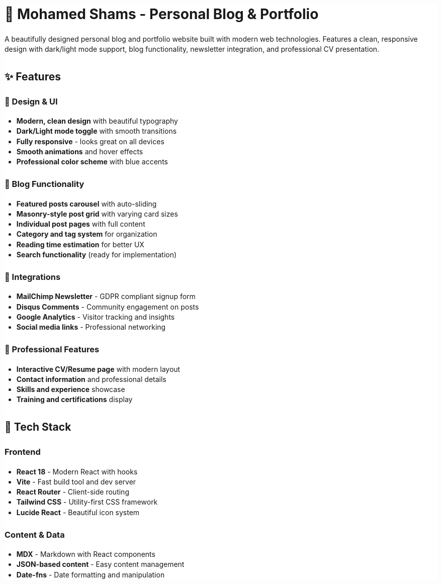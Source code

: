# 🌟 Mohamed Shams - Personal Blog & Portfolio

A beautifully designed personal blog and portfolio website built with modern web technologies. Features a clean, responsive design with dark/light mode support, blog functionality, newsletter integration, and professional CV presentation.

## ✨ Features

### 🎨 Design & UI
- **Modern, clean design** with beautiful typography
- **Dark/Light mode toggle** with smooth transitions
- **Fully responsive** - looks great on all devices
- **Smooth animations** and hover effects
- **Professional color scheme** with blue accents

### 📝 Blog Functionality
- **Featured posts carousel** with auto-sliding
- **Masonry-style post grid** with varying card sizes
- **Individual post pages** with full content
- **Category and tag system** for organization
- **Reading time estimation** for better UX
- **Search functionality** (ready for implementation)

### 📧 Integrations
- **MailChimp Newsletter** - GDPR compliant signup form
- **Disqus Comments** - Community engagement on posts
- **Google Analytics** - Visitor tracking and insights
- **Social media links** - Professional networking

### 💼 Professional Features
- **Interactive CV/Resume page** with modern layout
- **Contact information** and professional details
- **Skills and experience** showcase
- **Training and certifications** display

## 🚀 Tech Stack

### Frontend
- **React 18** - Modern React with hooks
- **Vite** - Fast build tool and dev server
- **React Router** - Client-side routing
- **Tailwind CSS** - Utility-first CSS framework
- **Lucide React** - Beautiful icon system

### Content & Data
- **MDX** - Markdown with React components
- **JSON-based content** - Easy content management
- **Date-fns** - Date formatting and manipulation
